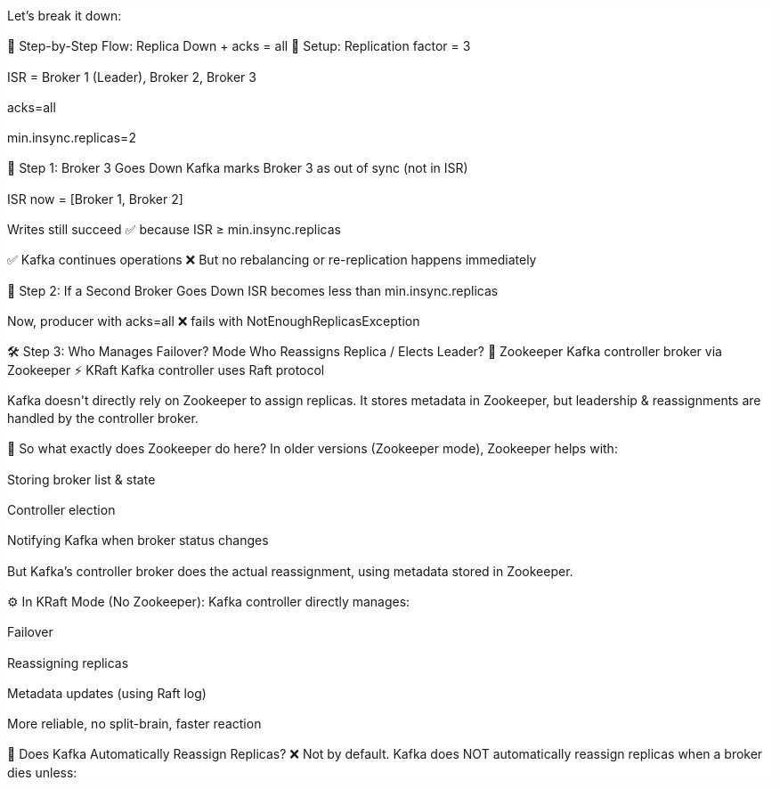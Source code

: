 Let’s break it down:

🧠 Step-by-Step Flow: Replica Down + acks = all
🔹 Setup:
Replication factor = 3

ISR = Broker 1 (Leader), Broker 2, Broker 3

acks=all

min.insync.replicas=2

🔴 Step 1: Broker 3 Goes Down
Kafka marks Broker 3 as out of sync (not in ISR)

ISR now = [Broker 1, Broker 2]

Writes still succeed ✅ because ISR ≥ min.insync.replicas

✅ Kafka continues operations
❌ But no rebalancing or re-replication happens immediately

🔸 Step 2: If a Second Broker Goes Down
ISR becomes less than min.insync.replicas

Now, producer with acks=all ❌ fails with NotEnoughReplicasException

🛠️ Step 3: Who Manages Failover?
Mode	Who Reassigns Replica / Elects Leader?
🐘 Zookeeper	Kafka controller broker via Zookeeper
⚡ KRaft	Kafka controller uses Raft protocol

Kafka doesn't directly rely on Zookeeper to assign replicas.
It stores metadata in Zookeeper, but leadership & reassignments are handled by the controller broker.

📌 So what exactly does Zookeeper do here?
In older versions (Zookeeper mode), Zookeeper helps with:

Storing broker list & state

Controller election

Notifying Kafka when broker status changes

But Kafka’s controller broker does the actual reassignment, using metadata stored in Zookeeper.

⚙️ In KRaft Mode (No Zookeeper):
Kafka controller directly manages:

Failover

Reassigning replicas

Metadata updates (using Raft log)

More reliable, no split-brain, faster reaction

🛑 Does Kafka Automatically Reassign Replicas?
❌ Not by default.
Kafka does NOT automatically reassign replicas when a broker dies unless:
